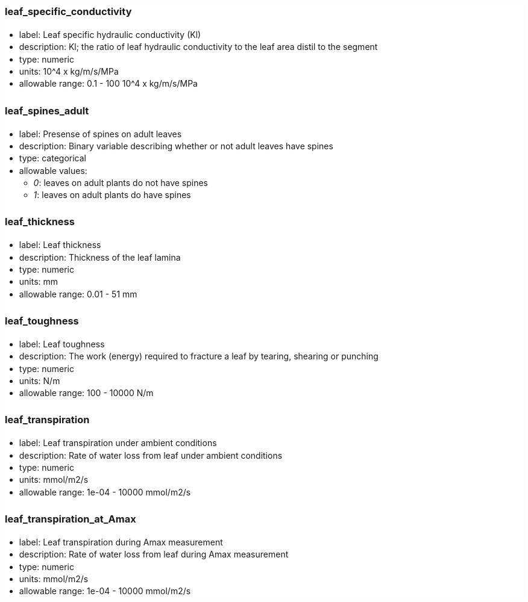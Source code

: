 ### leaf\_specific\_conductivity

  - label: Leaf specific hydraulic conductivity (Kl)
  - description: Kl; the ratio of leaf hydraulic conductivity to the
    leaf area distil to the segment
  - type: numeric
  - units: 10^4 x kg/m/s/MPa
  - allowable range: 0.1 - 100 10^4 x kg/m/s/MPa

### leaf\_spines\_adult

  - label: Presense of spines on adult leaves
  - description: Binary variable describing whether or not adult leaves
    have spines
  - type: categorical
  - allowable values:
      - *0*: leaves on adult plants do not have spines
      - *1*: leaves on adult plants do have spines

### leaf\_thickness

  - label: Leaf thickness
  - description: Thickness of the leaf lamina
  - type: numeric
  - units: mm
  - allowable range: 0.01 - 51 mm

### leaf\_toughness

  - label: Leaf toughness
  - description: The work (energy) required to fracture a leaf by
    tearing, shearing or punching
  - type: numeric
  - units: N/m
  - allowable range: 100 - 10000 N/m

### leaf\_transpiration

  - label: Leaf transpiration under ambient conditions
  - description: Rate of water loss from leaf under ambient conditions
  - type: numeric
  - units: mmol/m2/s
  - allowable range: 1e-04 - 10000 mmol/m2/s

### leaf\_transpiration\_at\_Amax

  - label: Leaf transpiration during Amax measurement
  - description: Rate of water loss from leaf during Amax measurement
  - type: numeric
  - units: mmol/m2/s
  - allowable range: 1e-04 - 10000 mmol/m2/s
